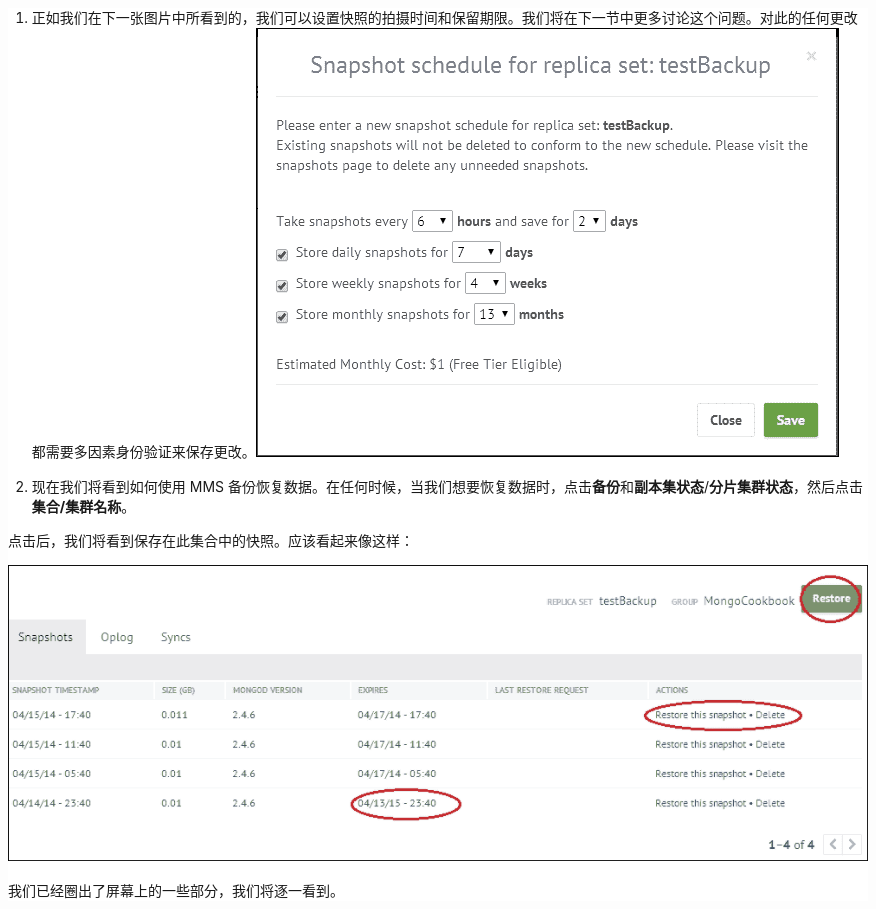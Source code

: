 1.  正如我们在下一张图片中所看到的，我们可以设置快照的拍摄时间和保留期限。我们将在下一节中更多讨论这个问题。对此的任何更改都需要多因素身份验证来保存更改。![操作步骤...](img/B04831_06_25.jpg)

1.  现在我们将看到如何使用 MMS 备份恢复数据。在任何时候，当我们想要恢复数据时，点击**备份**和**副本集状态**/**分片集群状态**，然后点击**集合/集群名称**。

点击后，我们将看到保存在此集合中的快照。应该看起来像这样：

![操作步骤...](img/B04831_06_26.jpg)

我们已经圈出了屏幕上的一些部分，我们将逐一看到。
